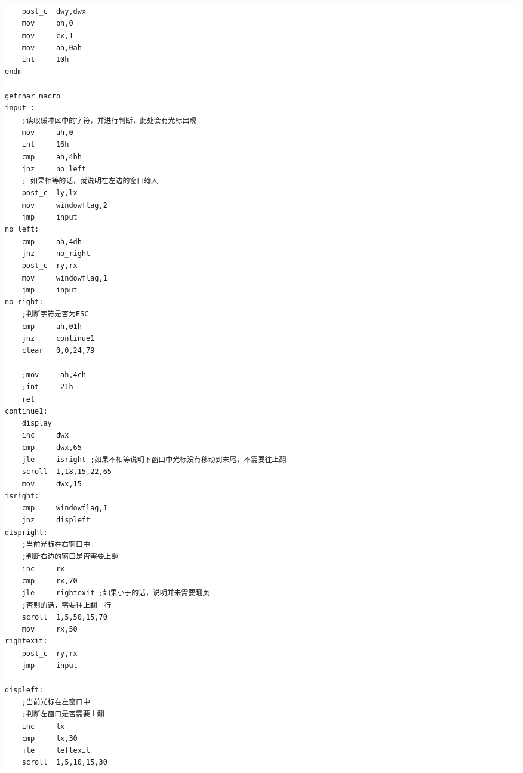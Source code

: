 ```assembly
    post_c  dwy,dwx
    mov     bh,0
    mov     cx,1
    mov     ah,0ah
    int     10h
endm

getchar macro
input :
    ;读取缓冲区中的字符，并进行判断，此处会有光标出现
    mov     ah,0
    int     16h
    cmp     ah,4bh
    jnz     no_left
    ; 如果相等的话，就说明在左边的窗口输入
    post_c  ly,lx
    mov     windowflag,2
    jmp     input
no_left:
    cmp     ah,4dh
    jnz     no_right
    post_c  ry,rx
    mov     windowflag,1
    jmp     input
no_right:
    ;判断字符是否为ESC
    cmp     ah,01h
    jnz     continue1
    clear   0,0,24,79

    ;mov     ah,4ch
    ;int     21h
    ret
continue1:
    display
    inc     dwx
    cmp     dwx,65
    jle     isright ;如果不相等说明下窗口中光标没有移动到末尾，不需要往上翻
    scroll  1,18,15,22,65
    mov     dwx,15
isright:
    cmp     windowflag,1
    jnz     displeft
dispright:
    ;当前光标在右窗口中
    ;判断右边的窗口是否需要上翻
    inc     rx
    cmp     rx,70
    jle     rightexit ;如果小于的话，说明并未需要翻页
    ;否则的话，需要往上翻一行
    scroll  1,5,50,15,70
    mov     rx,50
rightexit:
    post_c  ry,rx
    jmp     input

displeft:
    ;当前光标在左窗口中
    ;判断左窗口是否需要上翻
    inc     lx
    cmp     lx,30
    jle     leftexit
    scroll  1,5,10,15,30
```